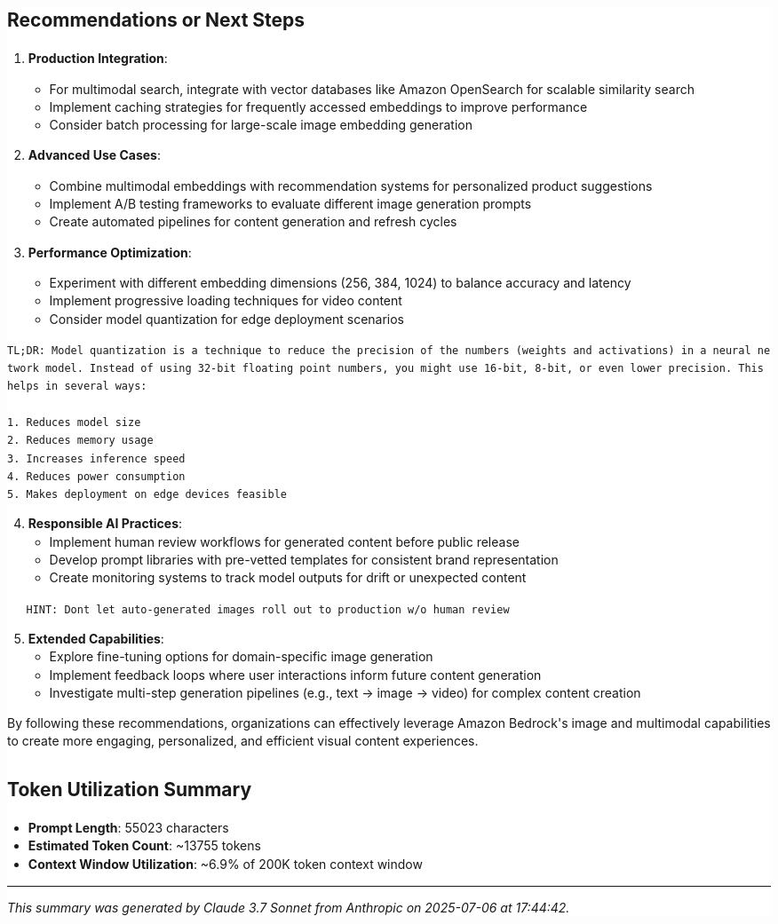 ## Recommendations or Next Steps

1. **Production Integration**:
   - For multimodal search, integrate with vector databases like Amazon OpenSearch for scalable similarity search
   - Implement caching strategies for frequently accessed embeddings to improve performance
   - Consider batch processing for large-scale image embedding generation

2. **Advanced Use Cases**:
   - Combine multimodal embeddings with recommendation systems for personalized product suggestions
   - Implement A/B testing frameworks to evaluate different image generation prompts
   - Create automated pipelines for content generation and refresh cycles

3. **Performance Optimization**:
   - Experiment with different embedding dimensions (256, 384, 1024) to balance accuracy and latency
   - Implement progressive loading techniques for video content
   - Consider model quantization for edge deployment scenarios

```
TL;DR: Model quantization is a technique to reduce the precision of the numbers (weights and activations) in a neural network model. Instead of using 32-bit floating point numbers, you might use 16-bit, 8-bit, or even lower precision. This helps in several ways:

1. Reduces model size
2. Reduces memory usage
3. Increases inference speed
4. Reduces power consumption
5. Makes deployment on edge devices feasible
```

4. **Responsible AI Practices**:
   - Implement human review workflows for generated content before public release
   - Develop prompt libraries with pre-vetted templates for consistent brand representation
   - Create monitoring systems to track model outputs for drift or unexpected content
```
   HINT: Dont let auto-generated images roll out to production w/o human review
   ```

5. **Extended Capabilities**:
   - Explore fine-tuning options for domain-specific image generation
   - Implement feedback loops where user interactions inform future content generation
   - Investigate multi-step generation pipelines (e.g., text → image → video) for complex content creation

By following these recommendations, organizations can effectively leverage Amazon Bedrock's image and multimodal capabilities to create more engaging, personalized, and efficient visual content experiences.

## Token Utilization Summary

- **Prompt Length**: 55023 characters
- **Estimated Token Count**: ~13755 tokens
- **Context Window Utilization**: ~6.9% of 200K token context window


---

*This summary was generated by Claude 3.7 Sonnet from Anthropic on 2025-07-06 at 17:44:42.*
